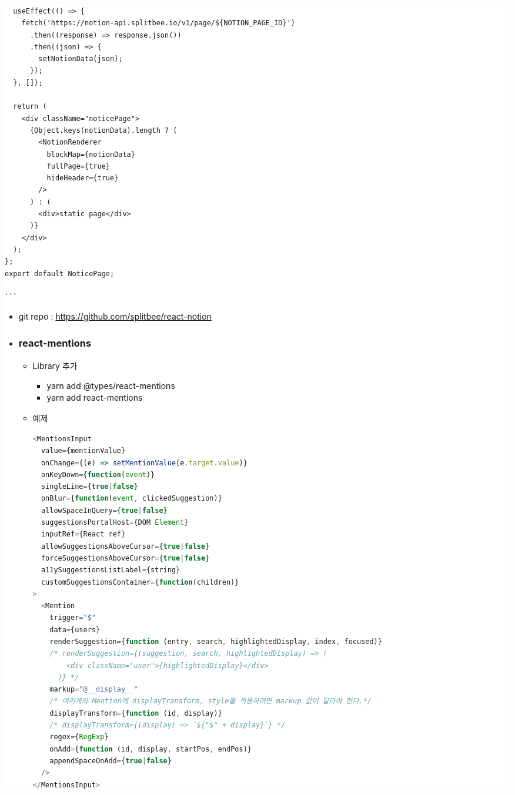       useEffect(() => {
        fetch('https://notion-api.splitbee.io/v1/page/${NOTION_PAGE_ID}')
          .then((response) => response.json())
          .then((json) => {
            setNotionData(json);
          });
      }, []);

      return (
        <div className="noticePage">
          {Object.keys(notionData).length ? (
            <NotionRenderer
              blockMap={notionData}
              fullPage={true}
              hideHeader={true}
            />
          ) : (
            <div>static page</div>
          )}
        </div>
      );
    };
    export default NoticePage;

    ```

  - git repo : https://github.com/splitbee/react-notion

- ### react-mentions
  - Library 추가
    - yarn add @types/react-mentions
    - yarn add react-mentions
    
  - 예제
    ```js
    <MentionsInput
      value={mentionValue}
      onChange={(e) => setMentionValue(e.target.value)}
      onKeyDown={function(event)}
      singleLine={true|false}
      onBlur={function(event, clickedSuggestion)}
      allowSpaceInQuery={true|false}
      suggestionsPortalHost={DOM Element}
      inputRef={React ref}
      allowSuggestionsAboveCursor={true|false}
      forceSuggestionsAboveCursor={true|false}
      a11ySuggestionsListLabel={string}
      customSuggestionsContainer={function(children)}
    >
      <Mention
        trigger="$"
        data={users}
        renderSuggestion={function (entry, search, highlightedDisplay, index, focused)}
        /* renderSuggestion={(suggestion, search, highlightedDisplay) => (
            <div className="user">{highlightedDisplay}</div>
          )} */
        markup="@__display__"
        /* 여러개의 Mention에 displayTransform, style을 적용하려면 markup 값이 달라야 한다.*/
        displayTransform={function (id, display)}
        /* displayTransform={(display) => `${"$" + display}`} */
        regex={RegExp}
        onAdd={function (id, display, startPos, endPos)}
        appendSpaceOnAdd={true|false}
      />
    </MentionsInput>
    ```
